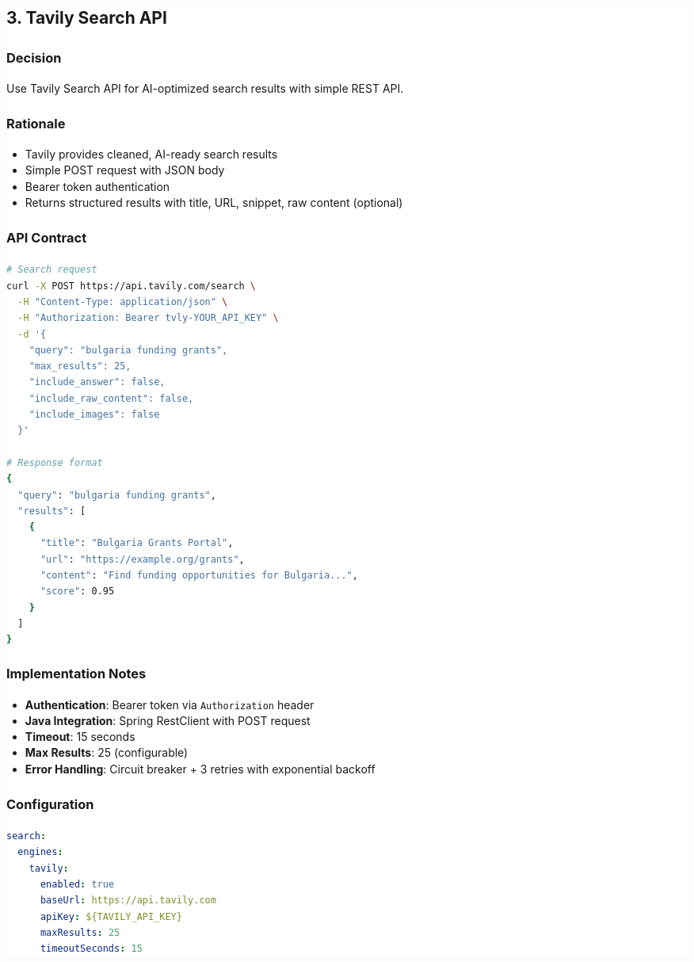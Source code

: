 
## 3. Tavily Search API

### Decision
Use Tavily Search API for AI-optimized search results with simple REST API.

### Rationale
- Tavily provides cleaned, AI-ready search results
- Simple POST request with JSON body
- Bearer token authentication
- Returns structured results with title, URL, snippet, raw content (optional)

### API Contract
```bash
# Search request
curl -X POST https://api.tavily.com/search \
  -H "Content-Type: application/json" \
  -H "Authorization: Bearer tvly-YOUR_API_KEY" \
  -d '{
    "query": "bulgaria funding grants",
    "max_results": 25,
    "include_answer": false,
    "include_raw_content": false,
    "include_images": false
  }'

# Response format
{
  "query": "bulgaria funding grants",
  "results": [
    {
      "title": "Bulgaria Grants Portal",
      "url": "https://example.org/grants",
      "content": "Find funding opportunities for Bulgaria...",
      "score": 0.95
    }
  ]
}
```

### Implementation Notes
- **Authentication**: Bearer token via `Authorization` header
- **Java Integration**: Spring RestClient with POST request
- **Timeout**: 15 seconds
- **Max Results**: 25 (configurable)
- **Error Handling**: Circuit breaker + 3 retries with exponential backoff

### Configuration
```yaml
search:
  engines:
    tavily:
      enabled: true
      baseUrl: https://api.tavily.com
      apiKey: ${TAVILY_API_KEY}
      maxResults: 25
      timeoutSeconds: 15
```
